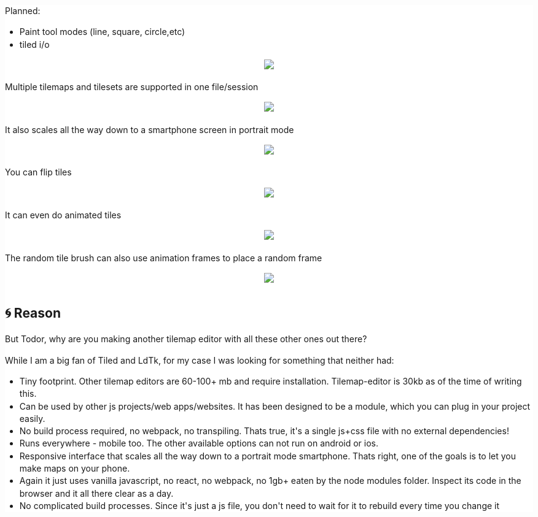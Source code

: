 Planned:

- Paint tool modes (line, square, circle,etc)
- tiled i/o

<p align="center">
  <img src="screenshots/demo.gif" />
</p>

Multiple tilemaps and tilesets are supported in one file/session

<p align="center">
  <img src="screenshots/demo-tilemaps.gif" />
</p>

It also scales all the way down to a smartphone screen in portrait mode

 <p align="center">
  <img src="screenshots/mobile.png" />
</p>

You can flip tiles

 <p align="center">
  <img src="screenshots/flipTileOnX.gif" />
</p>

It can even do animated tiles

 <p align="center">
  <img src="screenshots/animatedTiles.gif" />
</p>

The random tile brush can also use animation frames to place a random frame

 <p align="center">
  <img src="screenshots/randomTileFrame.gif" />
</p>

## :cyclone: Reason

But Todor, why are you making another tilemap editor with all these other ones out there?

While I am a big fan of Tiled and LdTk, for my case I was looking for something that neither had:

- Tiny footprint. Other tilemap editors are 60-100+ mb and require installation. Tilemap-editor is 30kb as of the time of writing this.
- Can be used by other js projects/web apps/websites. It has been designed to be a module, which you can plug in your project easily.
- No build process required, no webpack, no transpiling. Thats true, it's a single js+css file with no external dependencies!
- Runs everywhere - mobile too. The other available options can not run on android or ios.
- Responsive interface that scales all the way down to a portrait mode smartphone. Thats right, one of the goals is to let you make maps on your phone.
- Again it just uses vanilla javascript, no react, no webpack, no 1gb+ eaten by the node modules folder. Inspect its code in the browser and it all there clear as a day.
- No complicated build processes. Since it's just a js file, you don't need to wait for it to rebuild every time you change it
